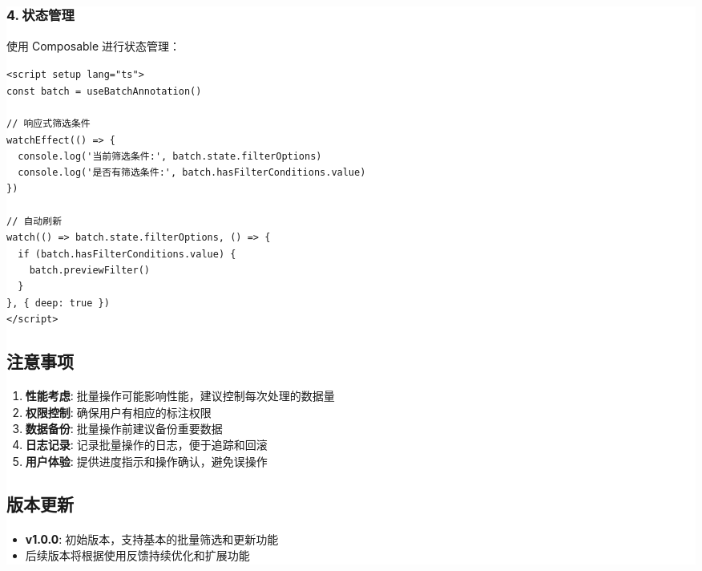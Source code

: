 ### 4. 状态管理

使用 Composable 进行状态管理：

```vue
<script setup lang="ts">
const batch = useBatchAnnotation()

// 响应式筛选条件
watchEffect(() => {
  console.log('当前筛选条件:', batch.state.filterOptions)
  console.log('是否有筛选条件:', batch.hasFilterConditions.value)
})

// 自动刷新
watch(() => batch.state.filterOptions, () => {
  if (batch.hasFilterConditions.value) {
    batch.previewFilter()
  }
}, { deep: true })
</script>
```

## 注意事项

1. **性能考虑**: 批量操作可能影响性能，建议控制每次处理的数据量
2. **权限控制**: 确保用户有相应的标注权限
3. **数据备份**: 批量操作前建议备份重要数据
4. **日志记录**: 记录批量操作的日志，便于追踪和回滚
5. **用户体验**: 提供进度指示和操作确认，避免误操作

## 版本更新

- **v1.0.0**: 初始版本，支持基本的批量筛选和更新功能
- 后续版本将根据使用反馈持续优化和扩展功能 